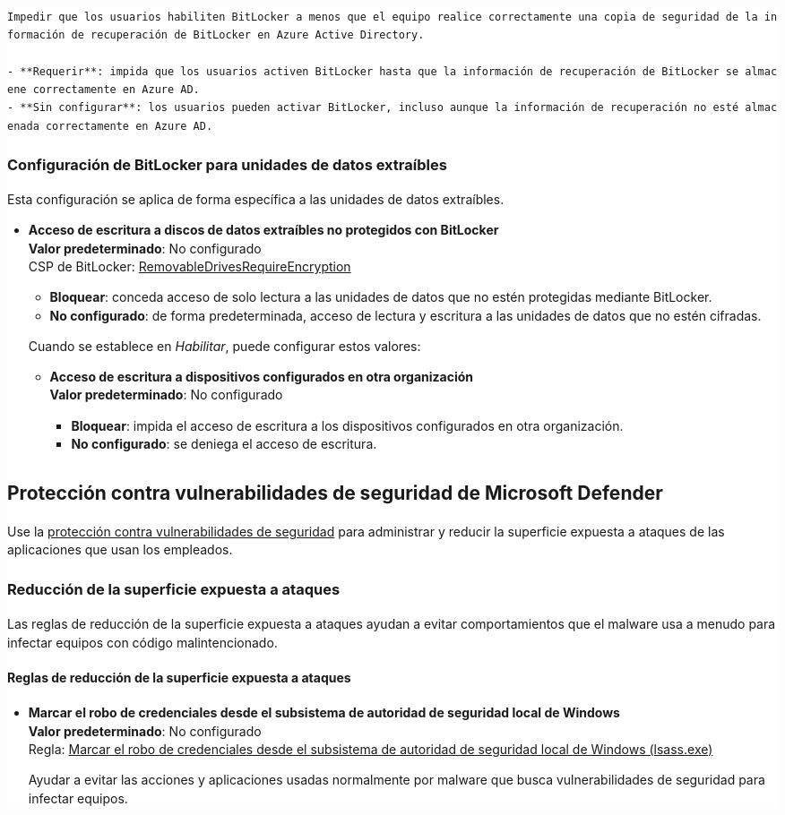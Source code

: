     Impedir que los usuarios habiliten BitLocker a menos que el equipo realice correctamente una copia de seguridad de la información de recuperación de BitLocker en Azure Active Directory.  

    - **Requerir**: impida que los usuarios activen BitLocker hasta que la información de recuperación de BitLocker se almacene correctamente en Azure AD.  
    - **Sin configurar**: los usuarios pueden activar BitLocker, incluso aunque la información de recuperación no esté almacenada correctamente en Azure AD.  

### <a name="bitlocker-removable-data-drive-settings"></a>Configuración de BitLocker para unidades de datos extraíbles  

Esta configuración se aplica de forma específica a las unidades de datos extraíbles.  

- **Acceso de escritura a discos de datos extraíbles no protegidos con BitLocker**  
  **Valor predeterminado**: No configurado  
  CSP de BitLocker: [RemovableDrivesRequireEncryption](https://go.microsoft.com/fwlink/?linkid=872540)  

  - **Bloquear**: conceda acceso de solo lectura a las unidades de datos que no estén protegidas mediante BitLocker.  
  - **No configurado**: de forma predeterminada, acceso de lectura y escritura a las unidades de datos que no estén cifradas.  

  Cuando se establece en *Habilitar*, puede configurar estos valores:  

  - **Acceso de escritura a dispositivos configurados en otra organización**  
    **Valor predeterminado**: No configurado  

    - **Bloquear**: impida el acceso de escritura a los dispositivos configurados en otra organización.  
    - **No configurado**: se deniega el acceso de escritura.  
 
## <a name="microsoft-defender-exploit-guard"></a>Protección contra vulnerabilidades de seguridad de Microsoft Defender  

Use la [protección contra vulnerabilidades de seguridad](https://docs.microsoft.com/windows/security/threat-protection/microsoft-defender-atp/exploit-protection) para administrar y reducir la superficie expuesta a ataques de las aplicaciones que usan los empleados.  

### <a name="attack-surface-reduction"></a>Reducción de la superficie expuesta a ataques  

Las reglas de reducción de la superficie expuesta a ataques ayudan a evitar comportamientos que el malware usa a menudo para infectar equipos con código malintencionado.  

#### <a name="attack-surface-reduction-rules"></a>Reglas de reducción de la superficie expuesta a ataques  

- **Marcar el robo de credenciales desde el subsistema de autoridad de seguridad local de Windows**  
  **Valor predeterminado**: No configurado  
  Regla: [Marcar el robo de credenciales desde el subsistema de autoridad de seguridad local de Windows (lsass.exe)](https://docs.microsoft.com/windows/security/threat-protection/microsoft-defender-atp/attack-surface-reduction#block-credential-stealing-from-the-windows-local-security-authority-subsystem-lsassexe)

  Ayudar a evitar las acciones y aplicaciones usadas normalmente por malware que busca vulnerabilidades de seguridad para infectar equipos.  

